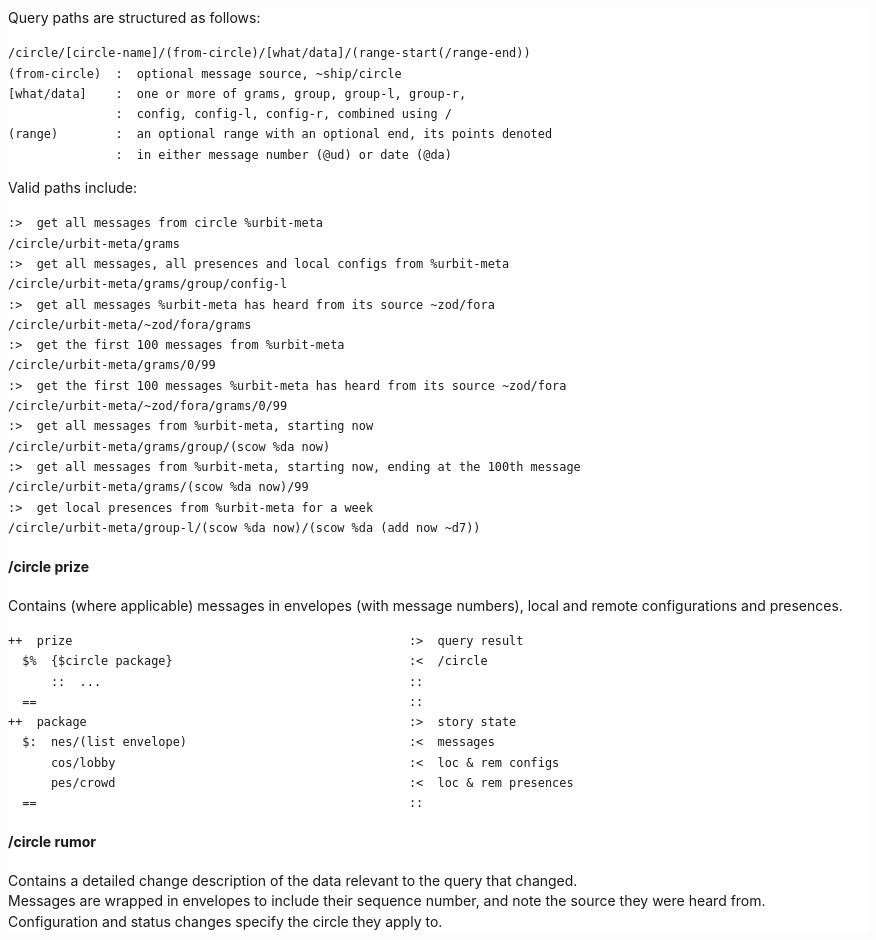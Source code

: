 Query paths are structured as follows:

```
/circle/[circle-name]/(from-circle)/[what/data]/(range-start(/range-end))
(from-circle)  :  optional message source, ~ship/circle
[what/data]    :  one or more of grams, group, group-l, group-r,
               :  config, config-l, config-r, combined using /
(range)        :  an optional range with an optional end, its points denoted
               :  in either message number (@ud) or date (@da)
```

Valid paths include:

```
:>  get all messages from circle %urbit-meta
/circle/urbit-meta/grams
:>  get all messages, all presences and local configs from %urbit-meta
/circle/urbit-meta/grams/group/config-l
:>  get all messages %urbit-meta has heard from its source ~zod/fora
/circle/urbit-meta/~zod/fora/grams
:>  get the first 100 messages from %urbit-meta
/circle/urbit-meta/grams/0/99
:>  get the first 100 messages %urbit-meta has heard from its source ~zod/fora
/circle/urbit-meta/~zod/fora/grams/0/99
:>  get all messages from %urbit-meta, starting now
/circle/urbit-meta/grams/group/(scow %da now)
:>  get all messages from %urbit-meta, starting now, ending at the 100th message
/circle/urbit-meta/grams/(scow %da now)/99
:>  get local presences from %urbit-meta for a week
/circle/urbit-meta/group-l/(scow %da now)/(scow %da (add now ~d7))
```

#### /circle prize

Contains (where applicable) messages in envelopes (with message numbers), local and remote configurations and presences.

```
++  prize                                               :>  query result
  $%  {$circle package}                                 :<  /circle
      ::  ...                                           ::
  ==                                                    ::
++  package                                             :>  story state
  $:  nes/(list envelope)                               :<  messages
      cos/lobby                                         :<  loc & rem configs
      pes/crowd                                         :<  loc & rem presences
  ==                                                    ::
```

#### /circle rumor

Contains a detailed change description of the data relevant to the query that changed.  
Messages are wrapped in envelopes to include their sequence number, and note the source they were heard from.  
Configuration and status changes specify the circle they apply to.
